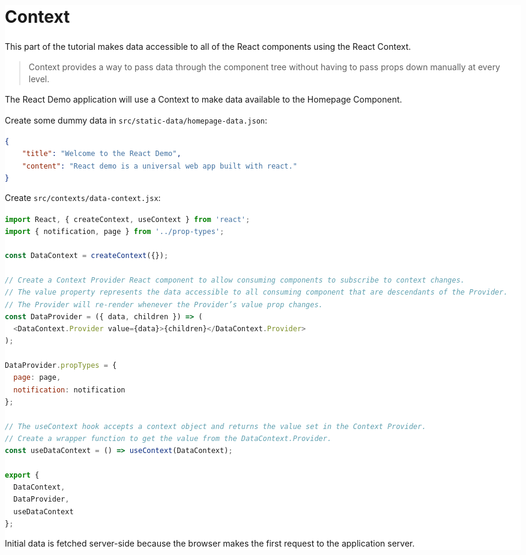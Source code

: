 # Context

This part of the tutorial makes data accessible to all of the React components using the React Context.

> Context provides a way to pass data through the component tree without having to pass props down manually at every level.

The React Demo application will use a Context to make data available to the Homepage Component.

Create some dummy data in `src/static-data/homepage-data.json`:
```json
{
    "title": "Welcome to the React Demo",
    "content": "React demo is a universal web app built with react."
}
```

Create `src/contexts/data-context.jsx`:
```js
import React, { createContext, useContext } from 'react';
import { notification, page } from '../prop-types';

const DataContext = createContext({});

// Create a Context Provider React component to allow consuming components to subscribe to context changes.
// The value property represents the data accessible to all consuming component that are descendants of the Provider.
// The Provider will re-render whenever the Provider’s value prop changes.
const DataProvider = ({ data, children }) => (
  <DataContext.Provider value={data}>{children}</DataContext.Provider>
);

DataProvider.propTypes = {
  page: page,
  notification: notification
};

// The useContext hook accepts a context object and returns the value set in the Context Provider.
// Create a wrapper function to get the value from the DataContext.Provider.
const useDataContext = () => useContext(DataContext);

export {
  DataContext,
  DataProvider,
  useDataContext
};
```

Initial data is fetched server-side because the browser makes the first request to the application server.
